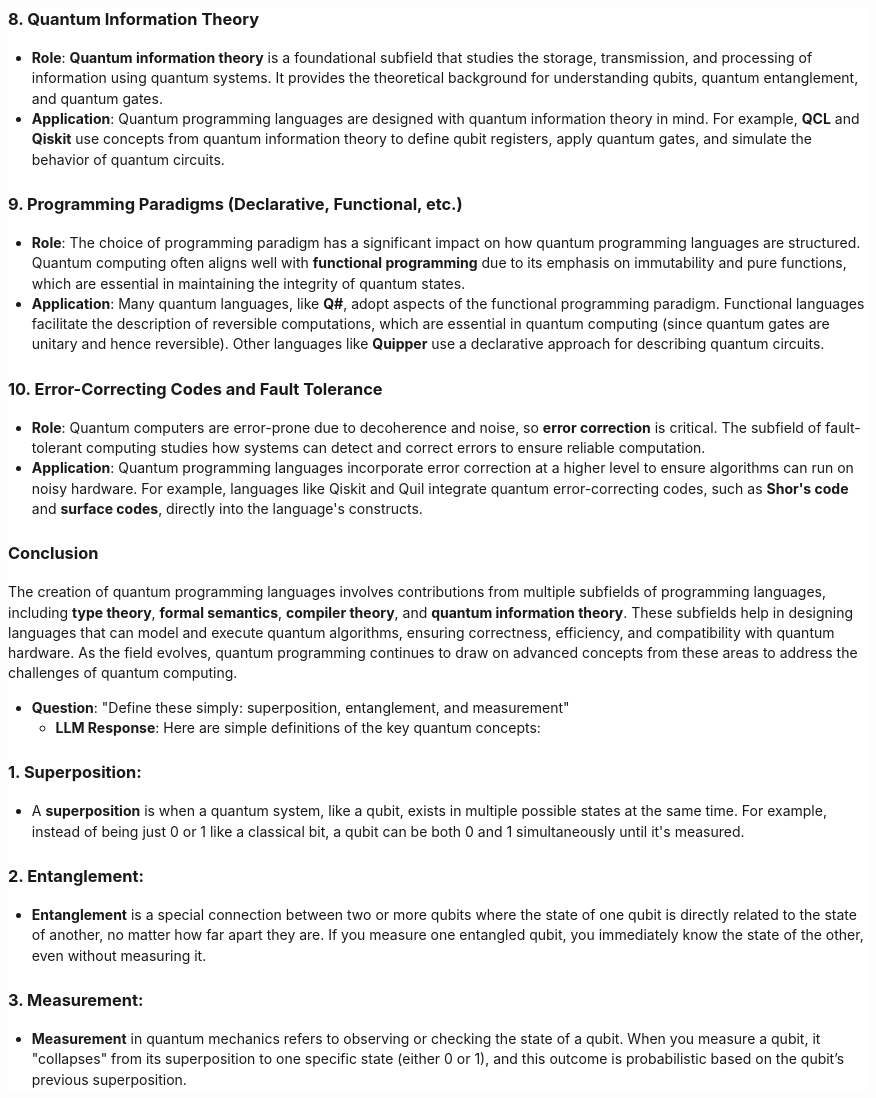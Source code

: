 ### 8. **Quantum Information Theory**
   - **Role**: **Quantum information theory** is a foundational subfield that studies the storage, transmission, and processing of information using quantum systems. It provides the theoretical background for understanding qubits, quantum entanglement, and quantum gates.
   - **Application**: Quantum programming languages are designed with quantum information theory in mind. For example, **QCL** and **Qiskit** use concepts from quantum information theory to define qubit registers, apply quantum gates, and simulate the behavior of quantum circuits.

### 9. **Programming Paradigms (Declarative, Functional, etc.)**
   - **Role**: The choice of programming paradigm has a significant impact on how quantum programming languages are structured. Quantum computing often aligns well with **functional programming** due to its emphasis on immutability and pure functions, which are essential in maintaining the integrity of quantum states.
   - **Application**: Many quantum languages, like **Q#**, adopt aspects of the functional programming paradigm. Functional languages facilitate the description of reversible computations, which are essential in quantum computing (since quantum gates are unitary and hence reversible). Other languages like **Quipper** use a declarative approach for describing quantum circuits.

### 10. **Error-Correcting Codes and Fault Tolerance**
   - **Role**: Quantum computers are error-prone due to decoherence and noise, so **error correction** is critical. The subfield of fault-tolerant computing studies how systems can detect and correct errors to ensure reliable computation.
   - **Application**: Quantum programming languages incorporate error correction at a higher level to ensure algorithms can run on noisy hardware. For example, languages like Qiskit and Quil integrate quantum error-correcting codes, such as **Shor's code** and **surface codes**, directly into the language's constructs.

### Conclusion
The creation of quantum programming languages involves contributions from multiple subfields of programming languages, including **type theory**, **formal semantics**, **compiler theory**, and **quantum information theory**. These subfields help in designing languages that can model and execute quantum algorithms, ensuring correctness, efficiency, and compatibility with quantum hardware. As the field evolves, quantum programming continues to draw on advanced concepts from these areas to address the challenges of quantum computing.

- **Question**: "Define these simply: superposition, entanglement, and measurement"
  - **LLM Response**: Here are simple definitions of the key quantum concepts:

### 1. **Superposition**:
   - A **superposition** is when a quantum system, like a qubit, exists in multiple possible states at the same time. For example, instead of being just 0 or 1 like a classical bit, a qubit can be both 0 and 1 simultaneously until it's measured.

### 2. **Entanglement**:
   - **Entanglement** is a special connection between two or more qubits where the state of one qubit is directly related to the state of another, no matter how far apart they are. If you measure one entangled qubit, you immediately know the state of the other, even without measuring it.

### 3. **Measurement**:
   - **Measurement** in quantum mechanics refers to observing or checking the state of a qubit. When you measure a qubit, it "collapses" from its superposition to one specific state (either 0 or 1), and this outcome is probabilistic based on the qubit’s previous superposition.
